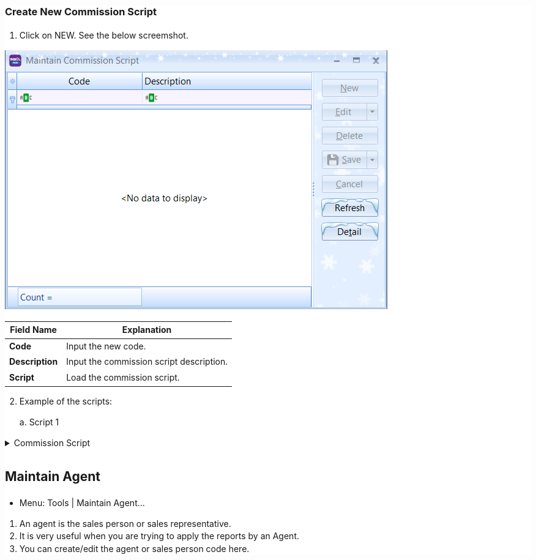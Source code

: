 ### Create New Commission Script

1. Click on NEW. See the below screemshot.

![ch62](../../../static/img/getting-started/user-guide/ch62.png)

| Field Name   | Explanation                              |
|--------------|------------------------------------------|
| **Code**     | Input the new code.                      |
| **Description** | Input the commission script description. |
| **Script**   | Load the commission script.              |

2. Example of the scripts:

   a. Script 1

<details><summary>Commission Script</summary></details>

## Maintain Agent

* Menu: Tools | Maintain Agent...

1. An agent is the sales person or sales representative.
2. It is very useful when you are trying to apply the reports by an Agent.
3. You can create/edit the agent or sales person code here.
